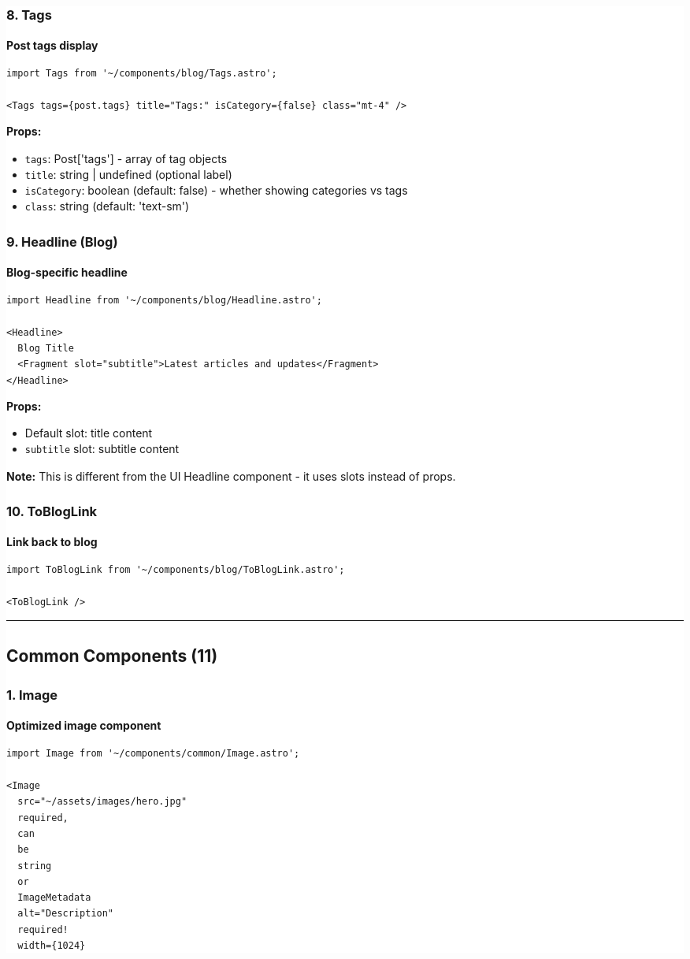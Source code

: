 ### 8. Tags

**Post tags display**

```astro
import Tags from '~/components/blog/Tags.astro';

<Tags tags={post.tags} title="Tags:" isCategory={false} class="mt-4" />
```

**Props:**

- `tags`: Post['tags'] - array of tag objects
- `title`: string | undefined (optional label)
- `isCategory`: boolean (default: false) - whether showing categories vs tags
- `class`: string (default: 'text-sm')

### 9. Headline (Blog)

**Blog-specific headline**

```astro
import Headline from '~/components/blog/Headline.astro';

<Headline>
  Blog Title
  <Fragment slot="subtitle">Latest articles and updates</Fragment>
</Headline>
```

**Props:**

- Default slot: title content
- `subtitle` slot: subtitle content

**Note:** This is different from the UI Headline component - it uses slots instead of props.

### 10. ToBlogLink

**Link back to blog**

```astro
import ToBlogLink from '~/components/blog/ToBlogLink.astro';

<ToBlogLink />
```

---

## Common Components (11)

### 1. Image

**Optimized image component**

```astro
import Image from '~/components/common/Image.astro';

<Image
  src="~/assets/images/hero.jpg"
  required,
  can
  be
  string
  or
  ImageMetadata
  alt="Description"
  required!
  width={1024}
```